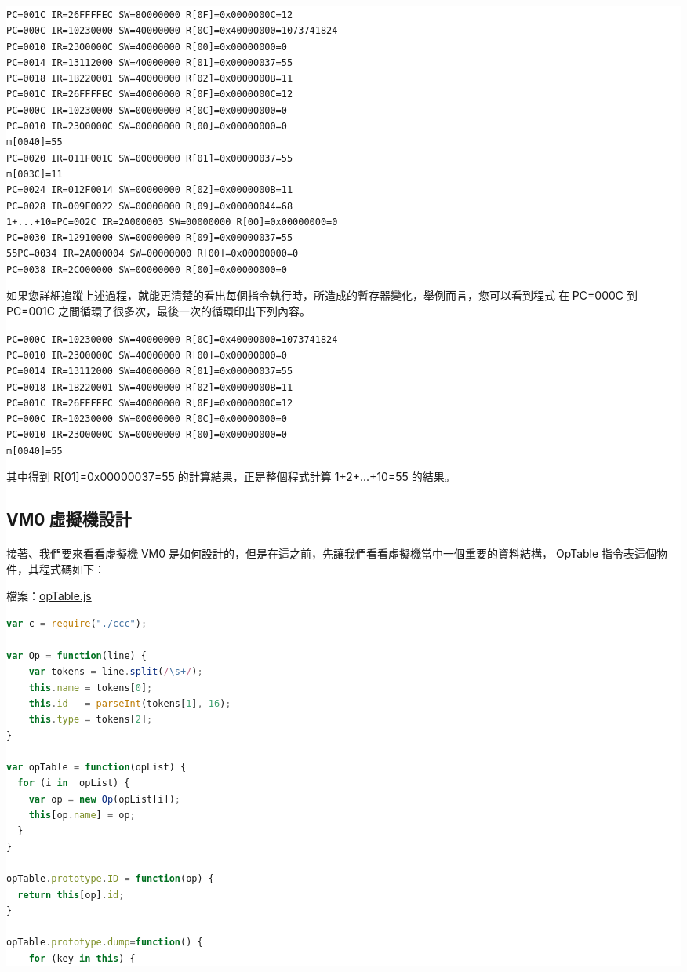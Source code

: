 ```
PC=001C IR=26FFFFEC SW=80000000 R[0F]=0x0000000C=12
PC=000C IR=10230000 SW=40000000 R[0C]=0x40000000=1073741824
PC=0010 IR=2300000C SW=40000000 R[00]=0x00000000=0
PC=0014 IR=13112000 SW=40000000 R[01]=0x00000037=55
PC=0018 IR=1B220001 SW=40000000 R[02]=0x0000000B=11
PC=001C IR=26FFFFEC SW=40000000 R[0F]=0x0000000C=12
PC=000C IR=10230000 SW=00000000 R[0C]=0x00000000=0
PC=0010 IR=2300000C SW=00000000 R[00]=0x00000000=0
m[0040]=55
PC=0020 IR=011F001C SW=00000000 R[01]=0x00000037=55
m[003C]=11
PC=0024 IR=012F0014 SW=00000000 R[02]=0x0000000B=11
PC=0028 IR=009F0022 SW=00000000 R[09]=0x00000044=68
1+...+10=PC=002C IR=2A000003 SW=00000000 R[00]=0x00000000=0
PC=0030 IR=12910000 SW=00000000 R[09]=0x00000037=55
55PC=0034 IR=2A000004 SW=00000000 R[00]=0x00000000=0
PC=0038 IR=2C000000 SW=00000000 R[00]=0x00000000=0

```

如果您詳細追蹤上述過程，就能更清楚的看出每個指令執行時，所造成的暫存器變化，舉例而言，您可以看到程式
在 PC=000C 到 PC=001C 之間循環了很多次，最後一次的循環印出下列內容。

```
PC=000C IR=10230000 SW=40000000 R[0C]=0x40000000=1073741824
PC=0010 IR=2300000C SW=40000000 R[00]=0x00000000=0
PC=0014 IR=13112000 SW=40000000 R[01]=0x00000037=55
PC=0018 IR=1B220001 SW=40000000 R[02]=0x0000000B=11
PC=001C IR=26FFFFEC SW=40000000 R[0F]=0x0000000C=12
PC=000C IR=10230000 SW=00000000 R[0C]=0x00000000=0
PC=0010 IR=2300000C SW=00000000 R[00]=0x00000000=0
m[0040]=55
```

其中得到 R[01]=0x00000037=55 的計算結果，正是整個程式計算 1+2+...+10=55 的結果。

## VM0 虛擬機設計

接著、我們要來看看虛擬機 VM0 是如何設計的，但是在這之前，先讓我們看看虛擬機當中一個重要的資料結構，
OpTable 指令表這個物件，其程式碼如下：

檔案：[opTable.js](https://dl.dropboxusercontent.com/u/101584453/pmag/201309/code/oc/opTable.js)

```javascript
var c = require("./ccc");

var Op = function(line) {
    var tokens = line.split(/\s+/);
    this.name = tokens[0];
    this.id   = parseInt(tokens[1], 16);
    this.type = tokens[2];
}

var opTable = function(opList) {
  for (i in  opList) {
    var op = new Op(opList[i]);
    this[op.name] = op;
  }  
}

opTable.prototype.ID = function(op) { 
  return this[op].id; 
}

opTable.prototype.dump=function() {
    for (key in this) {
```